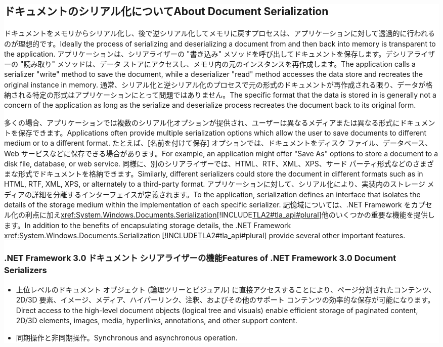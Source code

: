  
  
<a name="AboutSerialization"></a>   
## <a name="about-document-serialization"></a><span data-ttu-id="0cdec-108">ドキュメントのシリアル化について</span><span class="sxs-lookup"><span data-stu-id="0cdec-108">About Document Serialization</span></span>  
 <span data-ttu-id="0cdec-109">ドキュメントをメモリからシリアル化し、後で逆シリアル化してメモリに戻すプロセスは、アプリケーションに対して透過的に行われるのが理想的です。</span><span class="sxs-lookup"><span data-stu-id="0cdec-109">Ideally the process of serializing and deserializing a document from and then back into memory is transparent to the application.</span></span>  <span data-ttu-id="0cdec-110">アプリケーションは、シリアライザーの "書き込み" メソッドを呼び出してドキュメントを保存します。デシリアライザーの "読み取り" メソッドは、データ ストアにアクセスし、メモリ内の元のインスタンスを再作成します。</span><span class="sxs-lookup"><span data-stu-id="0cdec-110">The application calls a serializer "write" method to save the document, while a deserializer "read" method accesses the data store and recreates the original instance in memory.</span></span>  <span data-ttu-id="0cdec-111">通常、シリアル化と逆シリアル化のプロセスで元の形式のドキュメントが再作成される限り、データが格納される特定の形式はアプリケーションにとって問題ではありません。</span><span class="sxs-lookup"><span data-stu-id="0cdec-111">The specific format that the data is stored in is generally not a concern of the application as long as the serialize and deserialize process recreates the document back to its original form.</span></span>  
  
 <span data-ttu-id="0cdec-112">多くの場合、アプリケーションでは複数のシリアル化オプションが提供され、ユーザーは異なるメディアまたは異なる形式にドキュメントを保存できます。</span><span class="sxs-lookup"><span data-stu-id="0cdec-112">Applications often provide multiple serialization options which allow the user to save documents to different medium or to a different format.</span></span>  <span data-ttu-id="0cdec-113">たとえば、[名前を付けて保存] オプションでは、ドキュメントをディスク ファイル、データベース、Web サービスなどに保存できる場合があります。</span><span class="sxs-lookup"><span data-stu-id="0cdec-113">For example, an application might offer "Save As" options to store a document to a disk file, database, or web service.</span></span>  <span data-ttu-id="0cdec-114">同様に、別のシリアライザーでは、HTML、RTF、XML、XPS、サード パーティ形式などのさまざまな形式でドキュメントを格納できます。</span><span class="sxs-lookup"><span data-stu-id="0cdec-114">Similarly, different serializers could store the document in different formats such as in HTML, RTF, XML, XPS, or alternately to a third-party format.</span></span>  <span data-ttu-id="0cdec-115">アプリケーションに対して、シリアル化により、実装内のストレージ メディアの詳細を分離するインターフェイスが定義されます。</span><span class="sxs-lookup"><span data-stu-id="0cdec-115">To the application, serialization defines an interface that isolates the details of the storage medium within the implementation of each specific serializer.</span></span>  <span data-ttu-id="0cdec-116">記憶域については、.NET Framework をカプセル化の利点に加え<xref:System.Windows.Documents.Serialization>[!INCLUDE[TLA2#tla_api#plural](../../../../includes/tla2sharptla-apisharpplural-md.md)]他のいくつかの重要な機能を提供します。</span><span class="sxs-lookup"><span data-stu-id="0cdec-116">In addition to the benefits of encapsulating storage details, the .NET Framework <xref:System.Windows.Documents.Serialization> [!INCLUDE[TLA2#tla_api#plural](../../../../includes/tla2sharptla-apisharpplural-md.md)] provide several other important features.</span></span>  
  
### <a name="features-of-net-framework-30-document-serializers"></a><span data-ttu-id="0cdec-117">.NET Framework 3.0 ドキュメント シリアライザーの機能</span><span class="sxs-lookup"><span data-stu-id="0cdec-117">Features of .NET Framework 3.0 Document Serializers</span></span>  
  
-   <span data-ttu-id="0cdec-118">上位レベルのドキュメント オブジェクト (論理ツリーとビジュアル) に直接アクセスすることにより、ページ分割されたコンテンツ、2D/3D 要素、イメージ、メディア、ハイパーリンク、注釈、およびその他のサポート コンテンツの効率的な保存が可能になります。</span><span class="sxs-lookup"><span data-stu-id="0cdec-118">Direct access to the high-level document objects (logical tree and visuals) enable efficient storage of paginated content, 2D/3D elements, images, media, hyperlinks, annotations, and other support content.</span></span>  
  
-   <span data-ttu-id="0cdec-119">同期操作と非同期操作。</span><span class="sxs-lookup"><span data-stu-id="0cdec-119">Synchronous and asynchronous operation.</span></span>  
  